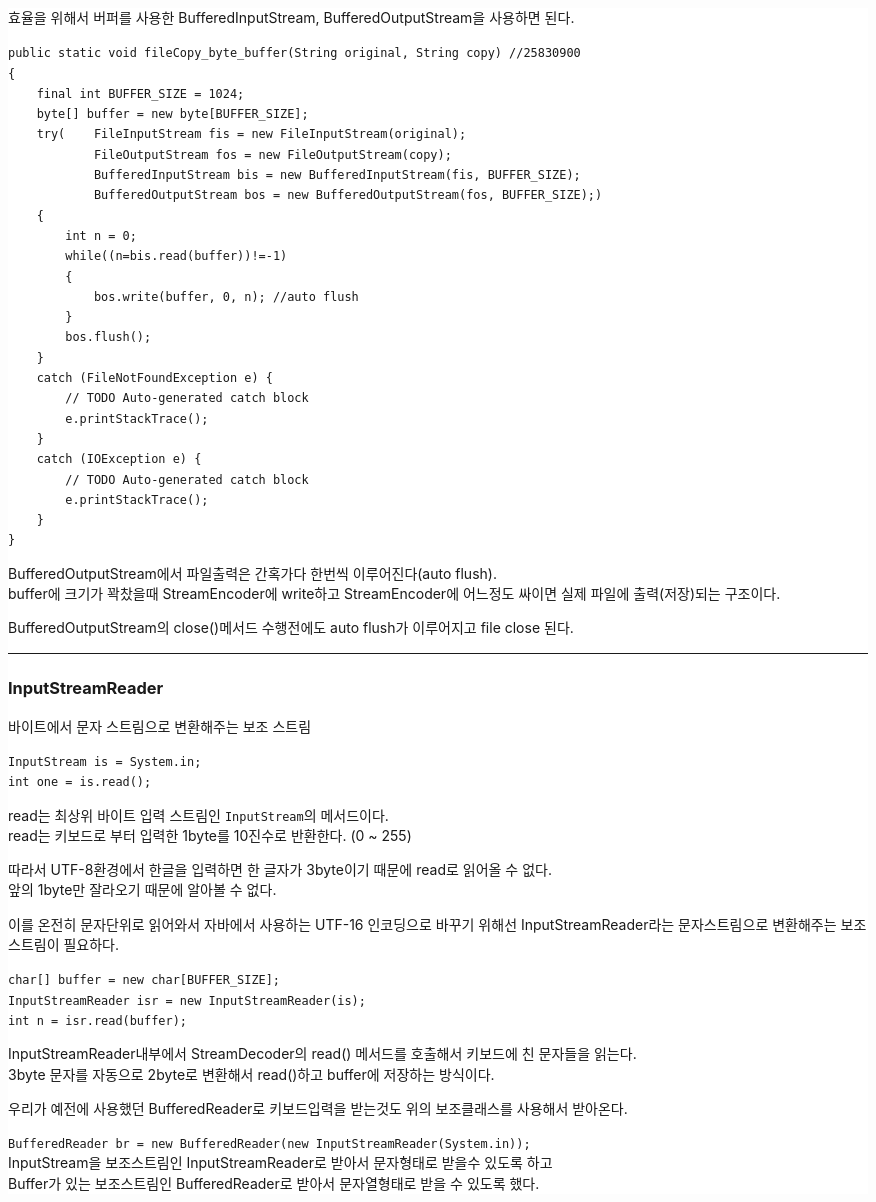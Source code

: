 효율을 위해서 버퍼를 사용한 BufferedInputStream, BufferedOutputStream을 사용하면 된다.  

```
public static void fileCopy_byte_buffer(String original, String copy) //25830900
{
	final int BUFFER_SIZE = 1024;
	byte[] buffer = new byte[BUFFER_SIZE];
	try(	FileInputStream fis = new FileInputStream(original);
			FileOutputStream fos = new FileOutputStream(copy);
			BufferedInputStream bis = new BufferedInputStream(fis, BUFFER_SIZE);
			BufferedOutputStream bos = new BufferedOutputStream(fos, BUFFER_SIZE);)
	{
		int n = 0;
		while((n=bis.read(buffer))!=-1)
		{
			bos.write(buffer, 0, n); //auto flush
		}
		bos.flush();
	}
	catch (FileNotFoundException e) {
		// TODO Auto-generated catch block
		e.printStackTrace();
	} 
	catch (IOException e) {
		// TODO Auto-generated catch block
		e.printStackTrace();
	}
}
```
BufferedOutputStream에서 파일출력은 간혹가다 한번씩 이루어진다(auto flush).  
buffer에 크기가 꽉찼을때 StreamEncoder에 write하고 StreamEncoder에 어느정도 싸이면 실제 파일에 출력(저장)되는 구조이다.  

BufferedOutputStream의 close()메서드 수행전에도 auto flush가 이루어지고 file close 된다.  

---

### InputStreamReader

바이트에서 문자 스트림으로 변환해주는 보조 스트림

```
InputStream is = System.in;
int one = is.read();
```
read는 최상위 바이트 입력 스트림인 `InputStream`의 메서드이다.  
read는 키보드로 부터 입력한 1byte를 10진수로 반환한다. (0 ~ 255)  

따라서 UTF-8환경에서 한글을 입력하면 한 글자가 3byte이기 때문에 read로 읽어올 수 없다.  
앞의 1byte만 잘라오기 때문에 알아볼 수 없다.  

이를 온전히 문자단위로 읽어와서 자바에서 사용하는 UTF-16 인코딩으로 바꾸기 위해선
InputStreamReader라는 문자스트림으로 변환해주는 보조스트림이 필요하다.  

```
char[] buffer = new char[BUFFER_SIZE];
InputStreamReader isr = new InputStreamReader(is);
int n = isr.read(buffer);
```
InputStreamReader내부에서 StreamDecoder의 read() 메서드를 호출해서 키보드에 친 문자들을 읽는다.  
3byte 문자를 자동으로 2byte로 변환해서 read()하고 buffer에 저장하는 방식이다.  

우리가 예전에 사용했던 BufferedReader로 키보드입력을 받는것도
위의 보조클래스를 사용해서 받아온다.  

`BufferedReader br = new BufferedReader(new InputStreamReader(System.in));`  
InputStream을 보조스트림인 InputStreamReader로 받아서 문자형태로 받을수 있도록 하고  
Buffer가 있는 보조스트림인 BufferedReader로 받아서 문자열형태로 받을 수 있도록 했다.  

